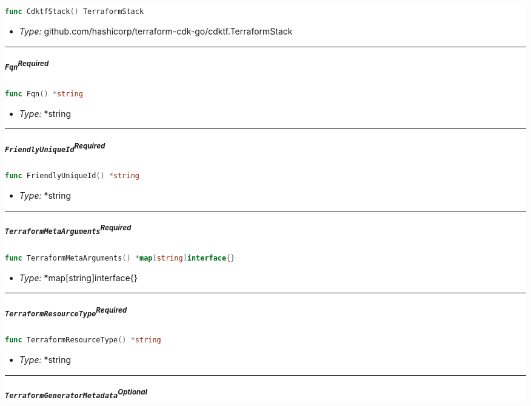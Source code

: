```go
func CdktfStack() TerraformStack
```

- *Type:* github.com/hashicorp/terraform-cdk-go/cdktf.TerraformStack

---

##### `Fqn`<sup>Required</sup> <a name="Fqn" id="rhizo-co-terraform-provider-oci.psqlConfiguration.PsqlConfiguration.property.fqn"></a>

```go
func Fqn() *string
```

- *Type:* *string

---

##### `FriendlyUniqueId`<sup>Required</sup> <a name="FriendlyUniqueId" id="rhizo-co-terraform-provider-oci.psqlConfiguration.PsqlConfiguration.property.friendlyUniqueId"></a>

```go
func FriendlyUniqueId() *string
```

- *Type:* *string

---

##### `TerraformMetaArguments`<sup>Required</sup> <a name="TerraformMetaArguments" id="rhizo-co-terraform-provider-oci.psqlConfiguration.PsqlConfiguration.property.terraformMetaArguments"></a>

```go
func TerraformMetaArguments() *map[string]interface{}
```

- *Type:* *map[string]interface{}

---

##### `TerraformResourceType`<sup>Required</sup> <a name="TerraformResourceType" id="rhizo-co-terraform-provider-oci.psqlConfiguration.PsqlConfiguration.property.terraformResourceType"></a>

```go
func TerraformResourceType() *string
```

- *Type:* *string

---

##### `TerraformGeneratorMetadata`<sup>Optional</sup> <a name="TerraformGeneratorMetadata" id="rhizo-co-terraform-provider-oci.psqlConfiguration.PsqlConfiguration.property.terraformGeneratorMetadata"></a>
